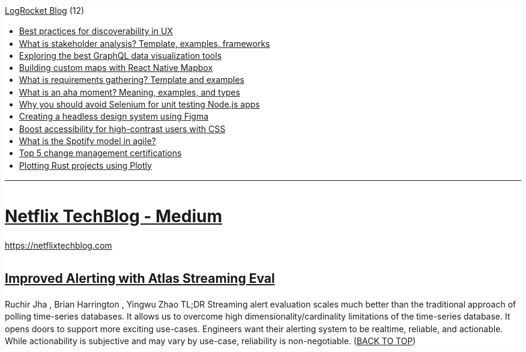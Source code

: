 [LogRocket Blog](#b9d4751352b47735e1443ef8635772bb) (12)
* [Best practices for discoverability in UX](#452653099f03e0855d3e0c7c96054089) <a name="toc_452653099f03e0855d3e0c7c96054089" />
* [What is stakeholder analysis? Template, examples, frameworks](#bfdcb08ebe859be7c482577ce631ca5f) <a name="toc_bfdcb08ebe859be7c482577ce631ca5f" />
* [Exploring the best GraphQL data visualization tools](#c4f25cf971e49cb3ffccd3454d06dbbf) <a name="toc_c4f25cf971e49cb3ffccd3454d06dbbf" />
* [Building custom maps with React Native Mapbox](#b67f8995d411debf20a47b7ef4a05161) <a name="toc_b67f8995d411debf20a47b7ef4a05161" />
* [What is requirements gathering? Template and examples](#06d812036757c2e7d488bb6f1e058e45) <a name="toc_06d812036757c2e7d488bb6f1e058e45" />
* [What is an aha moment? Meaning, examples, and types](#ed1abb8cf6e0b5fe763a6e67a72089c4) <a name="toc_ed1abb8cf6e0b5fe763a6e67a72089c4" />
* [Why you should avoid Selenium for unit testing Node.js apps](#857ed2bffdc0c13cc615e64b64995849) <a name="toc_857ed2bffdc0c13cc615e64b64995849" />
* [Creating a headless design system using Figma](#213476ef5f70b5fb4f69295b81a754fe) <a name="toc_213476ef5f70b5fb4f69295b81a754fe" />
* [Boost accessibility for high-contrast users with CSS](#f578769999f4f86bc90ac4cd975c323a) <a name="toc_f578769999f4f86bc90ac4cd975c323a" />
* [What is the Spotify model in agile?](#21c84d2eabb503f5d40eb57e993ec1f5) <a name="toc_21c84d2eabb503f5d40eb57e993ec1f5" />
* [Top 5 change management certifications](#02a1ecd4e857e47bee2cc742a613d18c) <a name="toc_02a1ecd4e857e47bee2cc742a613d18c" />
* [Plotting Rust projects using Plotly](#87c0677af3c9933872b839d864619ec7) <a name="toc_87c0677af3c9933872b839d864619ec7" />
---






<a name="1d42798c577548f3ec05aa29ede8ebba" />

# [Netflix TechBlog - Medium](https://netflixtechblog.com?source=rss----2615bd06b42e---4)

https://netflixtechblog.com



<a name="0499be09814ab0417341ce4e090b5048" />

## [Improved Alerting with Atlas Streaming Eval](https://netflixtechblog.com/improved-alerting-with-atlas-streaming-eval-e691c60dc61e?source=rss----2615bd06b42e---4)


Ruchir Jha , Brian Harrington , Yingwu Zhao TL;DR Streaming alert evaluation scales much better than the traditional approach of polling time-series databases. It allows us to overcome high dimensionality/cardinality limitations of the time-series database. It opens doors to support more exciting use-cases. Engineers want their alerting system to be realtime, reliable, and actionable. While actionability is subjective and may vary by use-case, reliability is non-negotiable.
 ([BACK TO TOP](#toc_0499be09814ab0417341ce4e090b5048))
